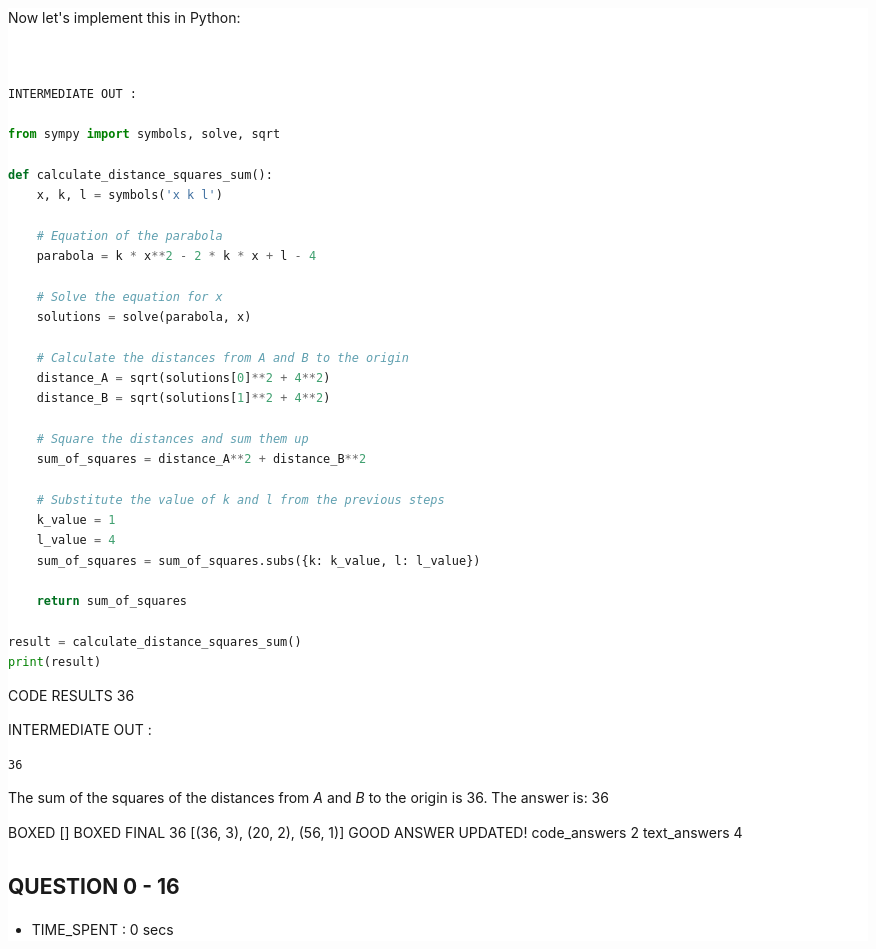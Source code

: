 Now let's implement this in Python:

```python


INTERMEDIATE OUT :

from sympy import symbols, solve, sqrt

def calculate_distance_squares_sum():
    x, k, l = symbols('x k l')

    # Equation of the parabola
    parabola = k * x**2 - 2 * k * x + l - 4

    # Solve the equation for x
    solutions = solve(parabola, x)

    # Calculate the distances from A and B to the origin
    distance_A = sqrt(solutions[0]**2 + 4**2)
    distance_B = sqrt(solutions[1]**2 + 4**2)

    # Square the distances and sum them up
    sum_of_squares = distance_A**2 + distance_B**2

    # Substitute the value of k and l from the previous steps
    k_value = 1
    l_value = 4
    sum_of_squares = sum_of_squares.subs({k: k_value, l: l_value})

    return sum_of_squares

result = calculate_distance_squares_sum()
print(result)
```

CODE RESULTS 36

INTERMEDIATE OUT :
```output
36
```

The sum of the squares of the distances from $A$ and $B$ to the origin is $36$.
The answer is: $36$

BOXED []
BOXED FINAL 36
[(36, 3), (20, 2), (56, 1)]
GOOD ANSWER UPDATED!
code_answers 2 text_answers 4



## QUESTION 0 - 16 
- TIME_SPENT : 0 secs
